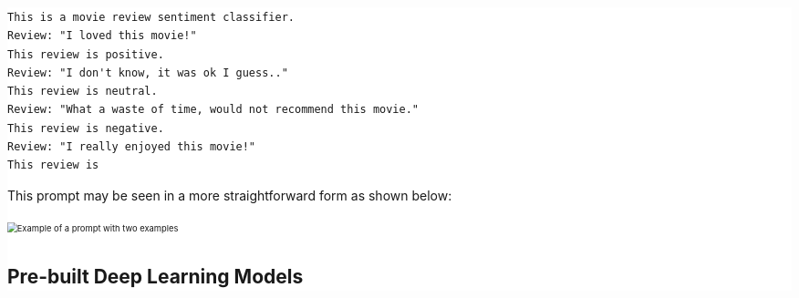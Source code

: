

``` html
This is a movie review sentiment classifier.
Review: "I loved this movie!"
This review is positive.
Review: "I don't know, it was ok I guess.."
This review is neutral.
Review: "What a waste of time, would not recommend this movie."
This review is negative.
Review: "I really enjoyed this movie!"
This review is
```



This prompt may be seen in a more straightforward form as shown below:

<img src="https://docs.cohere.ai/img/prompt-engineering/prompt-engineering-detailed-examples.png" alt="Example of a prompt with two examples" style="zoom:67%;" />





## Pre-built Deep Learning Models

